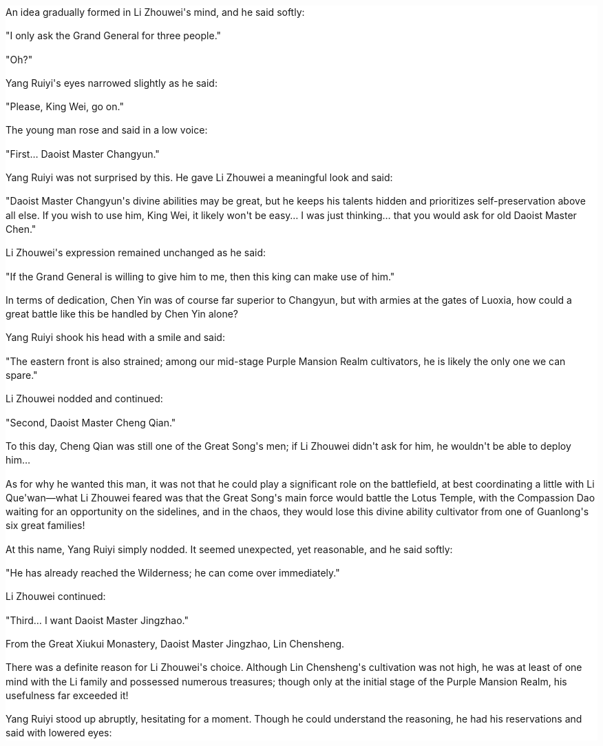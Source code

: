 An idea gradually formed in Li Zhouwei's mind, and he said softly:

"I only ask the Grand General for three people."

"Oh?"

Yang Ruiyi's eyes narrowed slightly as he said:

"Please, King Wei, go on."

The young man rose and said in a low voice:

"First… Daoist Master Changyun."

Yang Ruiyi was not surprised by this. He gave Li Zhouwei a meaningful look and said:

"Daoist Master Changyun's divine abilities may be great, but he keeps his talents hidden and prioritizes self-preservation above all else. If you wish to use him, King Wei, it likely won't be easy… I was just thinking… that you would ask for old Daoist Master Chen."

Li Zhouwei's expression remained unchanged as he said:

"If the Grand General is willing to give him to me, then this king can make use of him."

In terms of dedication, Chen Yin was of course far superior to Changyun, but with armies at the gates of Luoxia, how could a great battle like this be handled by Chen Yin alone?

Yang Ruiyi shook his head with a smile and said:

"The eastern front is also strained; among our mid-stage Purple Mansion Realm cultivators, he is likely the only one we can spare."

Li Zhouwei nodded and continued:

"Second, Daoist Master Cheng Qian."

To this day, Cheng Qian was still one of the Great Song's men; if Li Zhouwei didn't ask for him, he wouldn't be able to deploy him…

As for why he wanted this man, it was not that he could play a significant role on the battlefield, at best coordinating a little with Li Que'wan—what Li Zhouwei feared was that the Great Song's main force would battle the Lotus Temple, with the Compassion Dao waiting for an opportunity on the sidelines, and in the chaos, they would lose this divine ability cultivator from one of Guanlong's six great families!

At this name, Yang Ruiyi simply nodded. It seemed unexpected, yet reasonable, and he said softly:

"He has already reached the Wilderness; he can come over immediately."

Li Zhouwei continued:

"Third… I want Daoist Master Jingzhao."

From the Great Xiukui Monastery, Daoist Master Jingzhao, Lin Chensheng.

There was a definite reason for Li Zhouwei's choice. Although Lin Chensheng's cultivation was not high, he was at least of one mind with the Li family and possessed numerous treasures; though only at the initial stage of the Purple Mansion Realm, his usefulness far exceeded it!

Yang Ruiyi stood up abruptly, hesitating for a moment. Though he could understand the reasoning, he had his reservations and said with lowered eyes:
